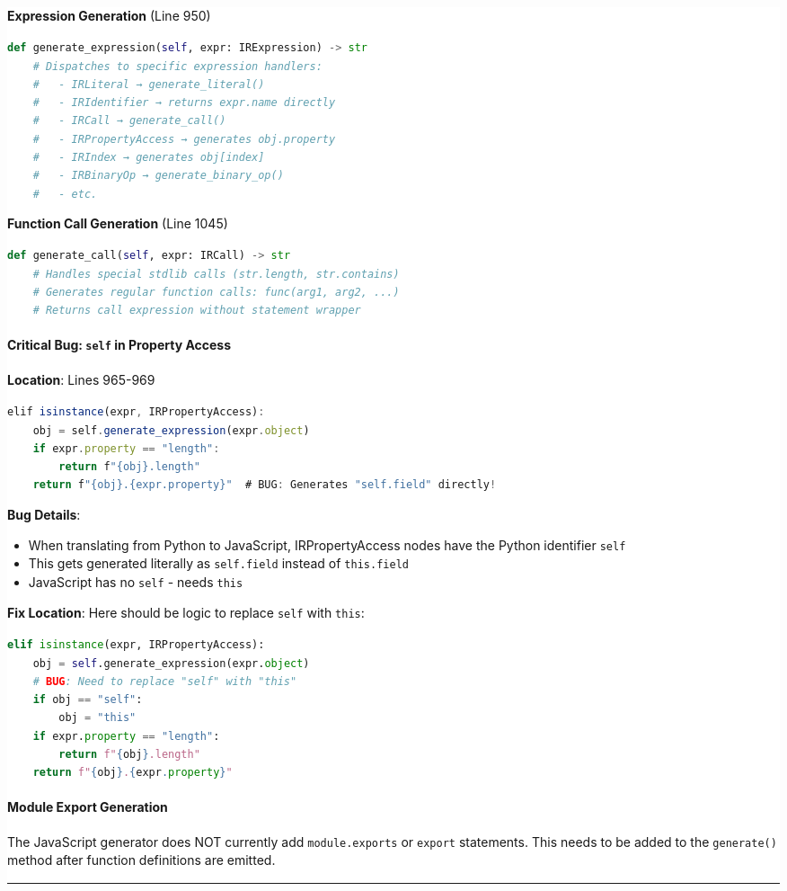**Expression Generation** (Line 950)
```python
def generate_expression(self, expr: IRExpression) -> str
    # Dispatches to specific expression handlers:
    #   - IRLiteral → generate_literal()
    #   - IRIdentifier → returns expr.name directly
    #   - IRCall → generate_call()
    #   - IRPropertyAccess → generates obj.property
    #   - IRIndex → generates obj[index]
    #   - IRBinaryOp → generate_binary_op()
    #   - etc.
```

**Function Call Generation** (Line 1045)
```python
def generate_call(self, expr: IRCall) -> str
    # Handles special stdlib calls (str.length, str.contains)
    # Generates regular function calls: func(arg1, arg2, ...)
    # Returns call expression without statement wrapper
```

#### Critical Bug: `self` in Property Access

**Location**: Lines 965-969
```javascript
elif isinstance(expr, IRPropertyAccess):
    obj = self.generate_expression(expr.object)
    if expr.property == "length":
        return f"{obj}.length"
    return f"{obj}.{expr.property}"  # BUG: Generates "self.field" directly!
```

**Bug Details**:
- When translating from Python to JavaScript, IRPropertyAccess nodes have the Python identifier `self`
- This gets generated literally as `self.field` instead of `this.field`
- JavaScript has no `self` - needs `this`

**Fix Location**: Here should be logic to replace `self` with `this`:
```python
elif isinstance(expr, IRPropertyAccess):
    obj = self.generate_expression(expr.object)
    # BUG: Need to replace "self" with "this"
    if obj == "self":
        obj = "this"
    if expr.property == "length":
        return f"{obj}.length"
    return f"{obj}.{expr.property}"
```

#### Module Export Generation

The JavaScript generator does NOT currently add `module.exports` or `export` statements. This needs to be added to the `generate()` method after function definitions are emitted.

---